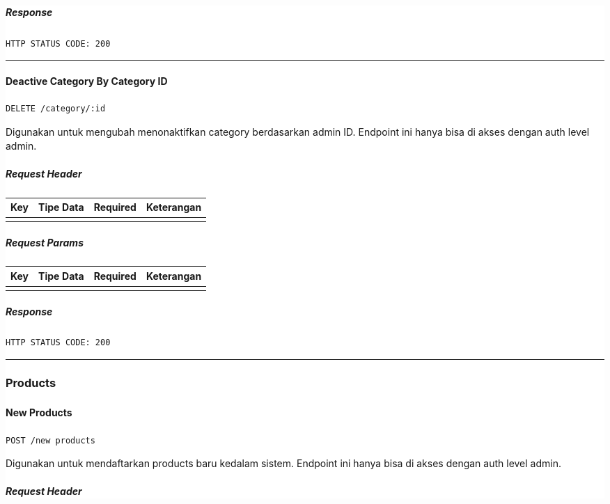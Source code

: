 ##### Response

```http
HTTP STATUS CODE: 200
```

```json

```

----------

#### Deactive Category By Category ID

```http
DELETE /category/:id
```

Digunakan untuk mengubah menonaktifkan category berdasarkan admin ID. Endpoint ini hanya bisa di akses dengan auth level admin.

##### Request Header

| Key  | Tipe Data | Required | Keterangan |
| :--- | --------- | -------- | ---------- |
|      |           |          |            |

##### Request Params

| Key  | Tipe Data | Required | Keterangan |
| :--- | --------- | -------- | ---------- |
|      |           |          |            |

##### Response

```http
HTTP STATUS CODE: 200
```

```json

```

----------------------------------------

### Products

#### New Products

```http
POST /new products
```

Digunakan untuk mendaftarkan products baru kedalam sistem. Endpoint ini hanya bisa di akses dengan auth level admin.

##### Request Header
